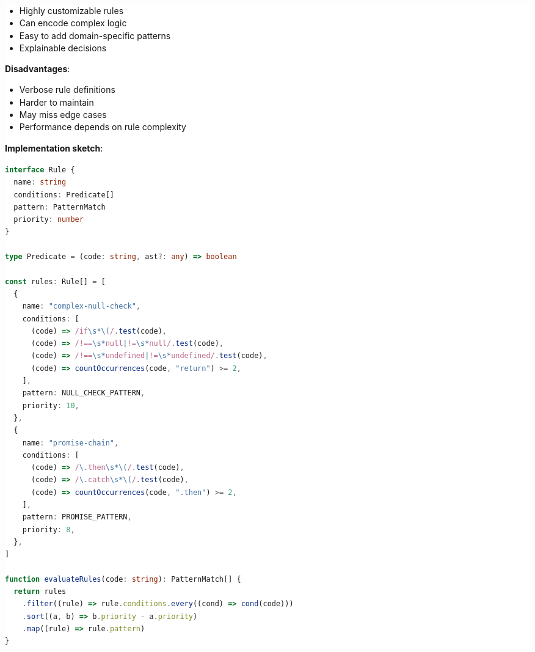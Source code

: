 - Highly customizable rules
- Can encode complex logic
- Easy to add domain-specific patterns
- Explainable decisions

**Disadvantages**:

- Verbose rule definitions
- Harder to maintain
- May miss edge cases
- Performance depends on rule complexity

**Implementation sketch**:

```typescript
interface Rule {
  name: string
  conditions: Predicate[]
  pattern: PatternMatch
  priority: number
}

type Predicate = (code: string, ast?: any) => boolean

const rules: Rule[] = [
  {
    name: "complex-null-check",
    conditions: [
      (code) => /if\s*\(/.test(code),
      (code) => /!==\s*null|!=\s*null/.test(code),
      (code) => /!==\s*undefined|!=\s*undefined/.test(code),
      (code) => countOccurrences(code, "return") >= 2,
    ],
    pattern: NULL_CHECK_PATTERN,
    priority: 10,
  },
  {
    name: "promise-chain",
    conditions: [
      (code) => /\.then\s*\(/.test(code),
      (code) => /\.catch\s*\(/.test(code),
      (code) => countOccurrences(code, ".then") >= 2,
    ],
    pattern: PROMISE_PATTERN,
    priority: 8,
  },
]

function evaluateRules(code: string): PatternMatch[] {
  return rules
    .filter((rule) => rule.conditions.every((cond) => cond(code)))
    .sort((a, b) => b.priority - a.priority)
    .map((rule) => rule.pattern)
}
```

